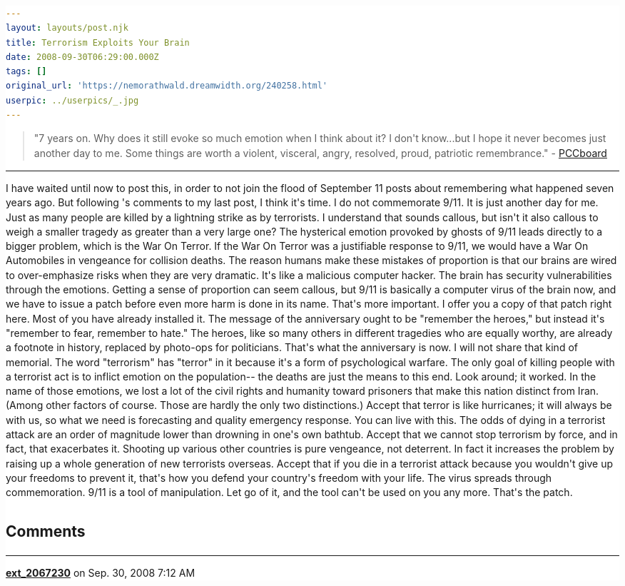 ```yaml
---
layout: layouts/post.njk
title: Terrorism Exploits Your Brain
date: 2008-09-30T06:29:00.000Z
tags: []
original_url: 'https://nemorathwald.dreamwidth.org/240258.html'
userpic: ../userpics/_.jpg
---
```

> "7 years on. Why does it still evoke so much emotion when I think about it? I don't know...but I hope it never becomes just another day to me. Some things are worth a violent, visceral, angry, resolved, proud, patriotic remembrance." - [PCCboard](http://www.pccboard.com/forums/showthread.php?s=&threadid=40654)

* * *

I have waited until now to post this, in order to not join the flood of September 11 posts about remembering what happened seven years ago. But following 's comments to my last post, I think it's time. I do not commemorate 9/11. It is just another day for me. Just as many people are killed by a lightning strike as by terrorists. I understand that sounds callous, but isn't it also callous to weigh a smaller tragedy as greater than a very large one? The hysterical emotion provoked by ghosts of 9/11 leads directly to a bigger problem, which is the War On Terror. If the War On Terror was a justifiable response to 9/11, we would have a War On Automobiles in vengeance for collision deaths. The reason humans make these mistakes of proportion is that our brains are wired to over-emphasize risks when they are very dramatic. It's like a malicious computer hacker. The brain has security vulnerabilities through the emotions. Getting a sense of proportion can seem callous, but 9/11 is basically a computer virus of the brain now, and we have to issue a patch before even more harm is done in its name. That's more important. I offer you a copy of that patch right here. Most of you have already installed it. The message of the anniversary ought to be "remember the heroes," but instead it's "remember to fear, remember to hate." The heroes, like so many others in different tragedies who are equally worthy, are already a footnote in history, replaced by photo-ops for politicians. That's what the anniversary is now. I will not share that kind of memorial. The word "terrorism" has "terror" in it because it's a form of psychological warfare. The only goal of killing people with a terrorist act is to inflict emotion on the population-- the deaths are just the means to this end. Look around; it worked. In the name of those emotions, we lost a lot of the civil rights and humanity toward prisoners that make this nation distinct from Iran. (Among other factors of course. Those are hardly the only two distinctions.) Accept that terror is like hurricanes; it will always be with us, so what we need is forecasting and quality emergency response. You can live with this. The odds of dying in a terrorist attack are an order of magnitude lower than drowning in one's own bathtub. Accept that we cannot stop terrorism by force, and in fact, that exacerbates it. Shooting up various other countries is pure vengeance, not deterrent. In fact it increases the problem by raising up a whole generation of new terrorists overseas. Accept that if you die in a terrorist attack because you wouldn't give up your freedoms to prevent it, that's how you defend your country's freedom with your life. The virus spreads through commemoration. 9/11 is a tool of manipulation. Let go of it, and the tool can't be used on you any more. That's the patch.

## Comments

---

**[ext_2067230](https://www.dreamwidth.org/users/ext_2067230)** on Sep. 30, 2008 7:12 AM
